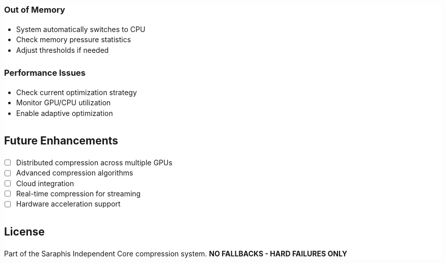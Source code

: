 ### Out of Memory
- System automatically switches to CPU
- Check memory pressure statistics
- Adjust thresholds if needed

### Performance Issues
- Check current optimization strategy
- Monitor GPU/CPU utilization
- Enable adaptive optimization

## Future Enhancements

- [ ] Distributed compression across multiple GPUs
- [ ] Advanced compression algorithms
- [ ] Cloud integration
- [ ] Real-time compression for streaming
- [ ] Hardware acceleration support

## License

Part of the Saraphis Independent Core compression system.
**NO FALLBACKS - HARD FAILURES ONLY**
